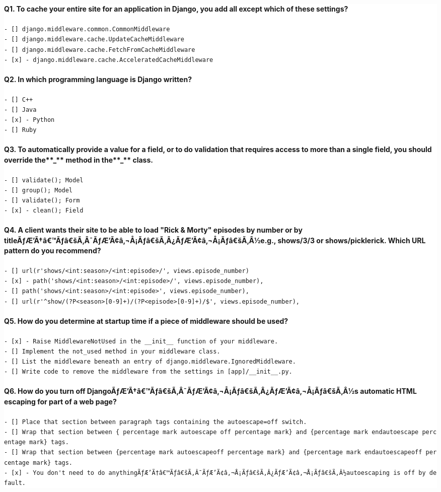 #### Q1. To cache your entire site for an application in Django, you add all except which of these settings?

    - [] django.middleware.common.CommonMiddleware
    - [] django.middleware.cache.UpdateCacheMiddleware
    - [] django.middleware.cache.FetchFromCacheMiddleware
    - [x] - django.middleware.cache.AcceleratedCacheMiddleware

#### Q2. In which programming language is Django written?

    - [] C++
    - [] Java
    - [x] - Python
    - [] Ruby

#### Q3. To automatically provide a value for a field, or to do validation that requires access to more than a single field, you should override the**\_** method in the**\_** class.

    - [] validate(); Model
    - [] group(); Model
    - [] validate(); Form
    - [x] - clean(); Field

#### Q4. A client wants their site to be able to load "Rick & Morty" episodes by number or by titleÃƒÆ’Ã†â€™Ãƒâ€šÃ‚Â¯ÃƒÆ’Ã¢â‚¬Å¡Ãƒâ€šÃ‚Â¿ÃƒÆ’Ã¢â‚¬Å¡Ãƒâ€šÃ‚Â½e.g., shows/3/3 or shows/picklerick. Which URL pattern do you recommend?

    - [] url(r'shows/<int:season>/<int:episode>/', views.episode_number)
    - [x] - path('shows/<int:season>/<int:episode>/', views.episode_number),
    - [] path('shows/<int:season>/<int:episode>', views.episode_number),
    - [] url(r'^show/(?P<season>[0-9]+)/(?P<episode>[0-9]+)/$', views.episode_number),

#### Q5. How do you determine at startup time if a piece of middleware should be used?

    - [x] - Raise MiddlewareNotUsed in the __init__ function of your middleware.
    - [] Implement the not_used method in your middleware class.
    - [] List the middleware beneath an entry of django.middleware.IgnoredMiddleware.
    - [] Write code to remove the middleware from the settings in [app]/__init__.py.

#### Q6. How do you turn off DjangoÃƒÆ’Ã†â€™Ãƒâ€šÃ‚Â¯ÃƒÆ’Ã¢â‚¬Å¡Ãƒâ€šÃ‚Â¿ÃƒÆ’Ã¢â‚¬Å¡Ãƒâ€šÃ‚Â½s automatic HTML escaping for part of a web page?

    - [] Place that section between paragraph tags containing the autoescape=off switch.
    - [] Wrap that section between { percentage mark autoescape off percentage mark} and {percentage mark endautoescape percentage mark} tags.
    - [] Wrap that section between {percentage mark autoescapeoff percentage mark} and {percentage mark endautoescapeoff percentage mark} tags.
    - [x] - You don't need to do anythingÃƒÆ’Ã†â€™Ãƒâ€šÃ‚Â¯ÃƒÆ’Ã¢â‚¬Å¡Ãƒâ€šÃ‚Â¿ÃƒÆ’Ã¢â‚¬Å¡Ãƒâ€šÃ‚Â½autoescaping is off by default.
